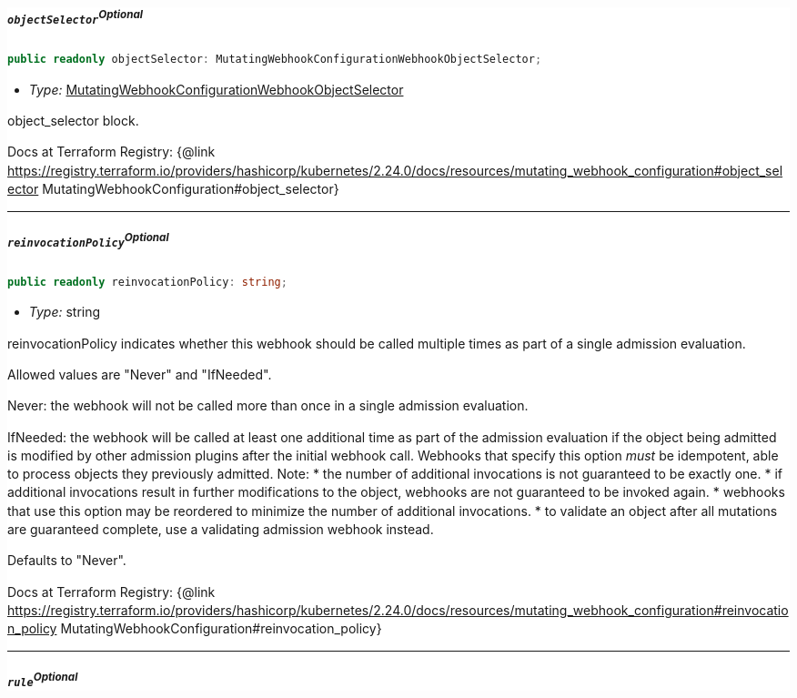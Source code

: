 
##### `objectSelector`<sup>Optional</sup> <a name="objectSelector" id="@cdktf/provider-kubernetes.mutatingWebhookConfiguration.MutatingWebhookConfigurationWebhook.property.objectSelector"></a>

```typescript
public readonly objectSelector: MutatingWebhookConfigurationWebhookObjectSelector;
```

- *Type:* <a href="#@cdktf/provider-kubernetes.mutatingWebhookConfiguration.MutatingWebhookConfigurationWebhookObjectSelector">MutatingWebhookConfigurationWebhookObjectSelector</a>

object_selector block.

Docs at Terraform Registry: {@link https://registry.terraform.io/providers/hashicorp/kubernetes/2.24.0/docs/resources/mutating_webhook_configuration#object_selector MutatingWebhookConfiguration#object_selector}

---

##### `reinvocationPolicy`<sup>Optional</sup> <a name="reinvocationPolicy" id="@cdktf/provider-kubernetes.mutatingWebhookConfiguration.MutatingWebhookConfigurationWebhook.property.reinvocationPolicy"></a>

```typescript
public readonly reinvocationPolicy: string;
```

- *Type:* string

reinvocationPolicy indicates whether this webhook should be called multiple times as part of a single admission evaluation.

Allowed values are "Never" and "IfNeeded".

Never: the webhook will not be called more than once in a single admission evaluation.

IfNeeded: the webhook will be called at least one additional time as part of the admission evaluation if the object being admitted is modified by other admission plugins after the initial webhook call. Webhooks that specify this option *must* be idempotent, able to process objects they previously admitted. Note: * the number of additional invocations is not guaranteed to be exactly one. * if additional invocations result in further modifications to the object, webhooks are not guaranteed to be invoked again. * webhooks that use this option may be reordered to minimize the number of additional invocations. * to validate an object after all mutations are guaranteed complete, use a validating admission webhook instead.

Defaults to "Never".

Docs at Terraform Registry: {@link https://registry.terraform.io/providers/hashicorp/kubernetes/2.24.0/docs/resources/mutating_webhook_configuration#reinvocation_policy MutatingWebhookConfiguration#reinvocation_policy}

---

##### `rule`<sup>Optional</sup> <a name="rule" id="@cdktf/provider-kubernetes.mutatingWebhookConfiguration.MutatingWebhookConfigurationWebhook.property.rule"></a>
